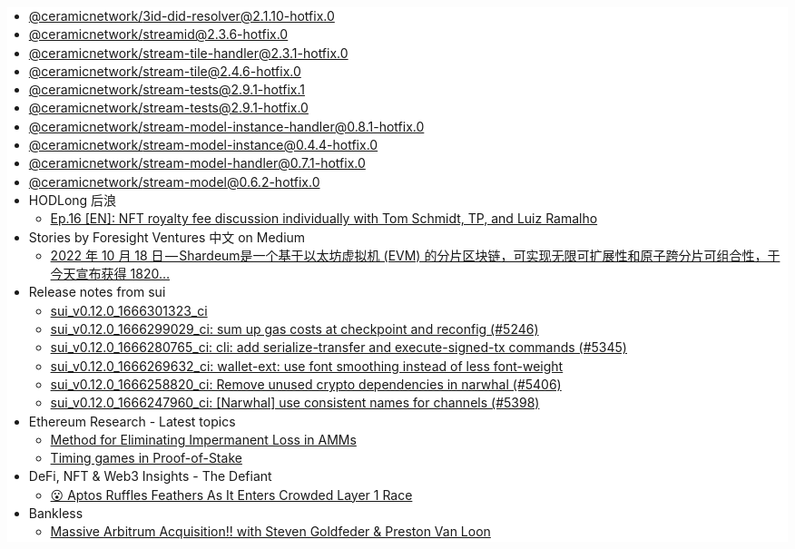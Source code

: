   - [@ceramicnetwork/3id-did-resolver@2.1.10-hotfix.0](https://github.com/ceramicnetwork/js-ceramic/releases/tag/%40ceramicnetwork%2F3id-did-resolver%402.1.10-hotfix.0)
  - [@ceramicnetwork/streamid@2.3.6-hotfix.0](https://github.com/ceramicnetwork/js-ceramic/releases/tag/%40ceramicnetwork%2Fstreamid%402.3.6-hotfix.0)
  - [@ceramicnetwork/stream-tile-handler@2.3.1-hotfix.0](https://github.com/ceramicnetwork/js-ceramic/releases/tag/%40ceramicnetwork%2Fstream-tile-handler%402.3.1-hotfix.0)
  - [@ceramicnetwork/stream-tile@2.4.6-hotfix.0](https://github.com/ceramicnetwork/js-ceramic/releases/tag/%40ceramicnetwork%2Fstream-tile%402.4.6-hotfix.0)
  - [@ceramicnetwork/stream-tests@2.9.1-hotfix.1](https://github.com/ceramicnetwork/js-ceramic/releases/tag/%40ceramicnetwork%2Fstream-tests%402.9.1-hotfix.1)
  - [@ceramicnetwork/stream-tests@2.9.1-hotfix.0](https://github.com/ceramicnetwork/js-ceramic/releases/tag/%40ceramicnetwork%2Fstream-tests%402.9.1-hotfix.0)
  - [@ceramicnetwork/stream-model-instance-handler@0.8.1-hotfix.0](https://github.com/ceramicnetwork/js-ceramic/releases/tag/%40ceramicnetwork%2Fstream-model-instance-handler%400.8.1-hotfix.0)
  - [@ceramicnetwork/stream-model-instance@0.4.4-hotfix.0](https://github.com/ceramicnetwork/js-ceramic/releases/tag/%40ceramicnetwork%2Fstream-model-instance%400.4.4-hotfix.0)
  - [@ceramicnetwork/stream-model-handler@0.7.1-hotfix.0](https://github.com/ceramicnetwork/js-ceramic/releases/tag/%40ceramicnetwork%2Fstream-model-handler%400.7.1-hotfix.0)
  - [@ceramicnetwork/stream-model@0.6.2-hotfix.0](https://github.com/ceramicnetwork/js-ceramic/releases/tag/%40ceramicnetwork%2Fstream-model%400.6.2-hotfix.0)
- HODLong 后浪
  - [Ep.16 [EN]: NFT royalty fee discussion individually with Tom Schmidt, TP, and Luiz Ramalho](https://hodlong-hou-lang.simplecast.com/episodes/ep16-en-nft-royalty-fee-tp9BQDQB)
- Stories by Foresight Ventures 中文 on Medium
  - [2022 年 10 月 18 日 — Shardeum是一个基于以太坊虚拟机 (EVM) 的分片区块链，可实现无限可扩展性和原子跨分片可组合性，于今天宣布获得 1820…](https://medium.com/@foresightventures-zh/2022-%E5%B9%B4-10-%E6%9C%88-18-%E6%97%A5-shardeum%E6%98%AF%E4%B8%80%E4%B8%AA%E5%9F%BA%E4%BA%8E%E4%BB%A5%E5%A4%AA%E5%9D%8A%E8%99%9A%E6%8B%9F%E6%9C%BA-evm-%E7%9A%84%E5%88%86%E7%89%87%E5%8C%BA%E5%9D%97%E9%93%BE-%E5%8F%AF%E5%AE%9E%E7%8E%B0%E6%97%A0%E9%99%90%E5%8F%AF%E6%89%A9%E5%B1%95%E6%80%A7%E5%92%8C%E5%8E%9F%E5%AD%90%E8%B7%A8%E5%88%86%E7%89%87%E5%8F%AF%E7%BB%84%E5%90%88%E6%80%A7-%E4%BA%8E%E4%BB%8A%E5%A4%A9%E5%AE%A3%E5%B8%83%E8%8E%B7%E5%BE%97-1820-d0865126bc1e?source=rss-6b0851e9d818------2)
- Release notes from sui
  - [sui_v0.12.0_1666301323_ci](https://github.com/MystenLabs/sui/releases/tag/sui_v0.12.0_1666301323_ci)
  - [sui_v0.12.0_1666299029_ci: sum up gas costs at checkpoint and reconfig (#5246)](https://github.com/MystenLabs/sui/releases/tag/sui_v0.12.0_1666299029_ci)
  - [sui_v0.12.0_1666280765_ci: cli: add serialize-transfer and execute-signed-tx commands (#5345)](https://github.com/MystenLabs/sui/releases/tag/sui_v0.12.0_1666280765_ci)
  - [sui_v0.12.0_1666269632_ci: wallet-ext: use font smoothing instead of less font-weight](https://github.com/MystenLabs/sui/releases/tag/sui_v0.12.0_1666269632_ci)
  - [sui_v0.12.0_1666258820_ci: Remove unused crypto dependencies in narwhal (#5406)](https://github.com/MystenLabs/sui/releases/tag/sui_v0.12.0_1666258820_ci)
  - [sui_v0.12.0_1666247960_ci: [Narwhal] use consistent names for channels (#5398)](https://github.com/MystenLabs/sui/releases/tag/sui_v0.12.0_1666247960_ci)
- Ethereum Research - Latest topics
  - [Method for Eliminating Impermanent Loss in AMMs](https://ethresear.ch/t/method-for-eliminating-impermanent-loss-in-amms/13982)
  - [Timing games in Proof-of-Stake](https://ethresear.ch/t/timing-games-in-proof-of-stake/13980)
- DeFi, NFT & Web3 Insights - The Defiant
  - [😮 Aptos Ruffles Feathers As It Enters Crowded Layer 1 Race](https://newsletter.thedefiant.io/p/aptos-ruffles-feathers-as-it-enters)
- Bankless
  - [Massive Arbitrum Acquisition!! with Steven Goldfeder & Preston Van Loon](http://sites.libsyn.com/247424/massive-arbitrum-acquisition-with-steven-goldfeder-preston-van-loon)
